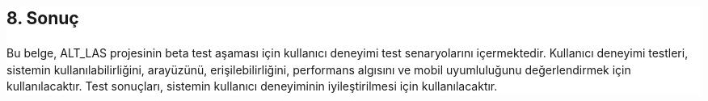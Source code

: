 ## 8. Sonuç

Bu belge, ALT_LAS projesinin beta test aşaması için kullanıcı deneyimi test senaryolarını içermektedir. Kullanıcı deneyimi testleri, sistemin kullanılabilirliğini, arayüzünü, erişilebilirliğini, performans algısını ve mobil uyumluluğunu değerlendirmek için kullanılacaktır. Test sonuçları, sistemin kullanıcı deneyiminin iyileştirilmesi için kullanılacaktır.
